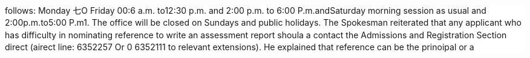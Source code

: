 follows: Monday
七O
Friday
00:6
a.m.
to12:30
p.m.
and
2:00
p.m.
to
6:00
P.m.andSaturday
morning
session as usual
and
2:00p.m.to5:00
P.m1.
The office will
be
closed
on Sundays and public
holidays.
The
Spokesman
reiterated
that
any
applicant who
has difficulty
in nominating
reference
to
write
an
assessment
report
shoula
a
contact the
Admissions
and
Registration
Section
direct
(airect
line:
6352257
Or
0
6352111
to
relevant
extensions).
He
explained
that
reference
can
be
the
prinoipal
or
a